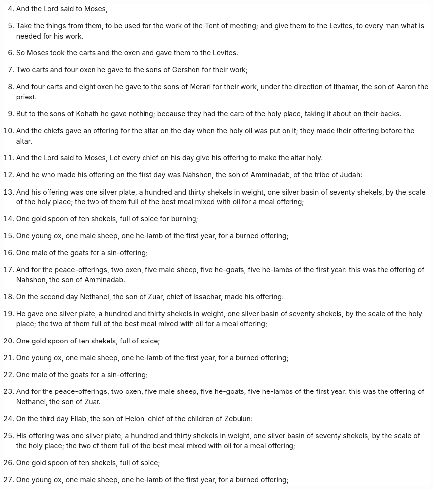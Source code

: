 4. And the Lord said to Moses,

5. Take the things from them, to be used for the work of the Tent of meeting; and give them to the Levites, to every man what is needed for his work.

6. So Moses took the carts and the oxen and gave them to the Levites.

7. Two carts and four oxen he gave to the sons of Gershon for their work;

8. And four carts and eight oxen he gave to the sons of Merari for their work, under the direction of Ithamar, the son of Aaron the priest.

9. But to the sons of Kohath he gave nothing; because they had the care of the holy place, taking it about on their backs.

10. And the chiefs gave an offering for the altar on the day when the holy oil was put on it; they made their offering before the altar.

11. And the Lord said to Moses, Let every chief on his day give his offering to make the altar holy.

12. And he who made his offering on the first day was Nahshon, the son of Amminadab, of the tribe of Judah:

13. And his offering was one silver plate, a hundred and thirty shekels in weight, one silver basin of seventy shekels, by the scale of the holy place; the two of them full of the best meal mixed with oil for a meal offering;

14. One gold spoon of ten shekels, full of spice for burning;

15. One young ox, one male sheep, one he-lamb of the first year, for a burned offering;

16. One male of the goats for a sin-offering;

17. And for the peace-offerings, two oxen, five male sheep, five he-goats, five he-lambs of the first year: this was the offering of Nahshon, the son of Amminadab.

18. On the second day Nethanel, the son of Zuar, chief of Issachar, made his offering:

19. He gave one silver plate, a hundred and thirty shekels in weight, one silver basin of seventy shekels, by the scale of the holy place; the two of them full of the best meal mixed with oil for a meal offering;

20. One gold spoon of ten shekels, full of spice;

21. One young ox, one male sheep, one he-lamb of the first year, for a burned offering;

22. One male of the goats for a sin-offering;

23. And for the peace-offerings, two oxen, five male sheep, five he-goats, five he-lambs of the first year: this was the offering of Nethanel, the son of Zuar.

24. On the third day Eliab, the son of Helon, chief of the children of Zebulun:

25. His offering was one silver plate, a hundred and thirty shekels in weight, one silver basin of seventy shekels, by the scale of the holy place; the two of them full of the best meal mixed with oil for a meal offering;

26. One gold spoon of ten shekels, full of spice;

27. One young ox, one male sheep, one he-lamb of the first year, for a burned offering;
